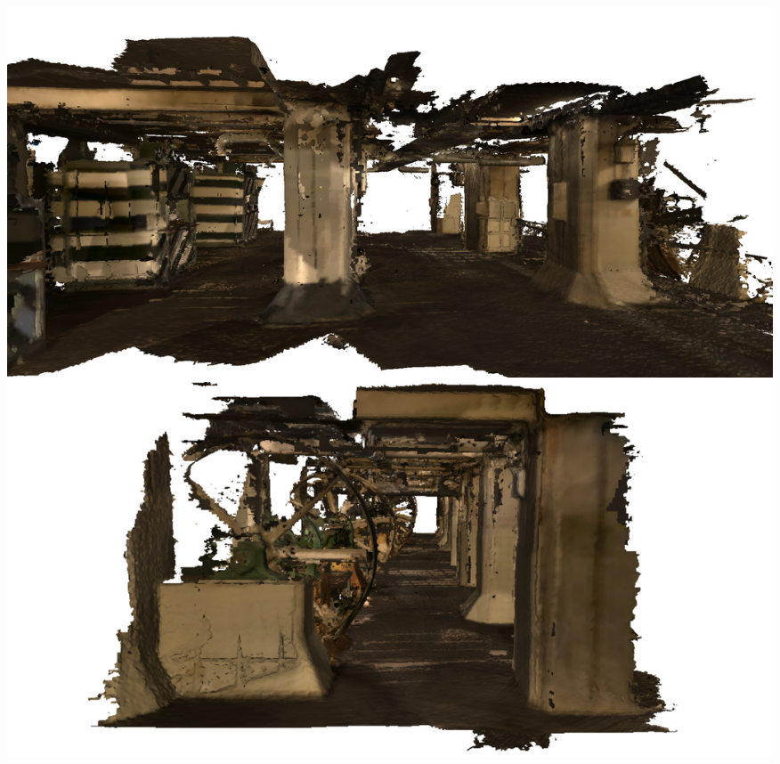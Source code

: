 <div class="row">
  <div class="col-sm-12 col-md-4">
    <img src="/img/2015/maassilo_obj11.png" style='height: 100%; width: 100%; object-fit: contain' />
  </div>
	<div class="col-sm-12 col-md-4">
    <img src="/img/2015/maassilo_obj13.png" style='height: 100%; width: 100%; object-fit: contain' />
  </div>
  <div class="col-sm-12 col-md-4">